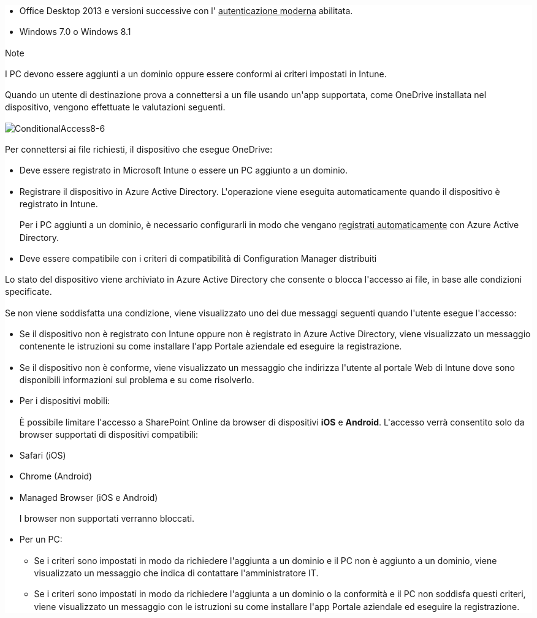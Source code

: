 -   Office Desktop 2013 e versioni successive con l' [autenticazione moderna](https://support.office.com/en-US/article/Using-Office-365-modern-authentication-with-Office-clients-776c0036-66fd-41cb-8928-5495c0f9168a) abilitata.  

-   Windows 7.0 o Windows 8.1  

> [!NOTE]  
>  I PC devono essere aggiunti a un dominio oppure essere conformi ai criteri impostati in Intune.  



 Quando un utente di destinazione prova a connettersi a un file usando un'app supportata, come OneDrive installata nel dispositivo, vengono effettuate le valutazioni seguenti.  

 ![ConditionalAccess8&#45;6](media/ConditionalAccess8-6.png)  

 Per connettersi ai file richiesti, il dispositivo che esegue OneDrive:  

-   Deve essere registrato in Microsoft Intune o essere un PC aggiunto a un dominio.  

-   Registrare il dispositivo in Azure Active Directory. L'operazione viene eseguita automaticamente quando il dispositivo è registrato in Intune.  

     Per i PC aggiunti a un dominio, è necessario configurarli in modo che vengano [registrati automaticamente](https://azure.microsoft.com/en-us/documentation/articles/active-directory-conditional-access-automatic-device-registration/) con Azure Active Directory.  

-   Deve essere compatibile con i criteri di compatibilità di Configuration Manager distribuiti  

 Lo stato del dispositivo viene archiviato in Azure Active Directory che consente o blocca l'accesso ai file, in base alle condizioni specificate.  

 Se non viene soddisfatta una condizione, viene visualizzato uno dei due messaggi seguenti quando l'utente esegue l'accesso:  

-   Se il dispositivo non è registrato con Intune oppure non è registrato in Azure Active Directory, viene visualizzato un messaggio contenente le istruzioni su come installare l'app Portale aziendale ed eseguire la registrazione.  

-   Se il dispositivo non è conforme, viene visualizzato un messaggio che indirizza l'utente al portale Web di Intune dove sono disponibili informazioni sul problema e su come risolverlo.  

- Per i dispositivi mobili:

  È possibile limitare l'accesso a SharePoint Online da browser di dispositivi **iOS** e **Android**.  L'accesso verrà consentito solo da browser supportati di dispositivi compatibili:
* Safari (iOS)
* Chrome (Android)
* Managed Browser (iOS e Android)

  I browser non supportati verranno bloccati.
-   Per un PC:  


    -   Se i criteri sono impostati in modo da richiedere l'aggiunta a un dominio e il PC non è aggiunto a un dominio, viene visualizzato un messaggio che indica di contattare l'amministratore IT.  

    -   Se i criteri sono impostati in modo da richiedere l'aggiunta a un dominio o la conformità e il PC non soddisfa questi criteri, viene visualizzato un messaggio con le istruzioni su come installare l'app Portale aziendale ed eseguire la registrazione.  
